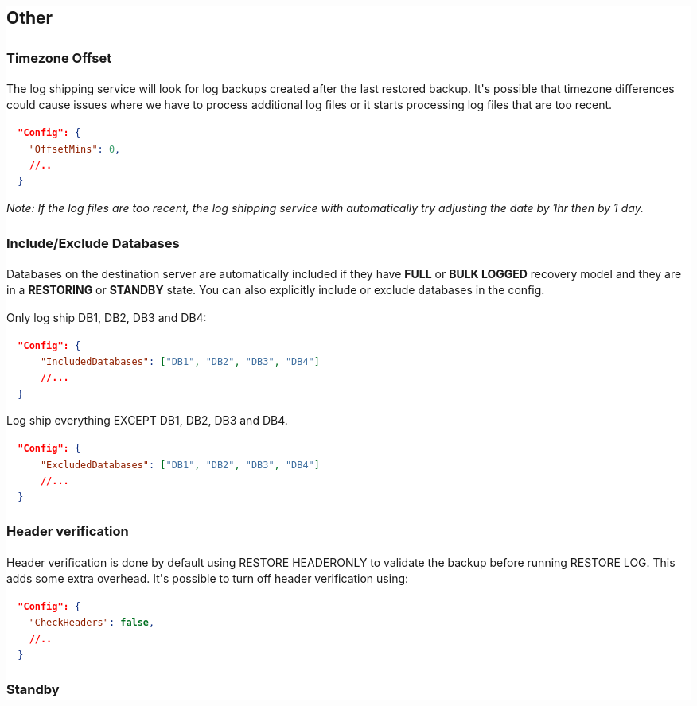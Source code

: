 ## Other

### Timezone Offset

The log shipping service will look for log backups created after the last restored backup.  It's possible that timezone differences could cause issues where we have to process additional log files or it starts processing log files that are too recent.  

```json
  "Config": {
    "OffsetMins": 0,
    //..
  }
```

*Note: If the log files are too recent, the log shipping service with automatically try adjusting the date by 1hr then by 1 day.*  

### Include/Exclude Databases

Databases on the destination server are automatically included if they have **FULL** or **BULK LOGGED** recovery model and they are in a **RESTORING** or **STANDBY** state.  You can also explicitly include or exclude databases in the config.

Only log ship DB1, DB2, DB3 and DB4:

```json
  "Config": {
      "IncludedDatabases": ["DB1", "DB2", "DB3", "DB4"]
      //...
  }
```

Log ship everything EXCEPT DB1, DB2, DB3 and DB4.

```json
  "Config": {
      "ExcludedDatabases": ["DB1", "DB2", "DB3", "DB4"]
      //...
  }
```

### Header verification

Header verification is done by default using RESTORE HEADERONLY to validate the backup before running RESTORE LOG.  This adds some extra overhead.  It's possible to turn off header verification using:

```json
  "Config": {
    "CheckHeaders": false,
    //..
  }
```

### Standby

